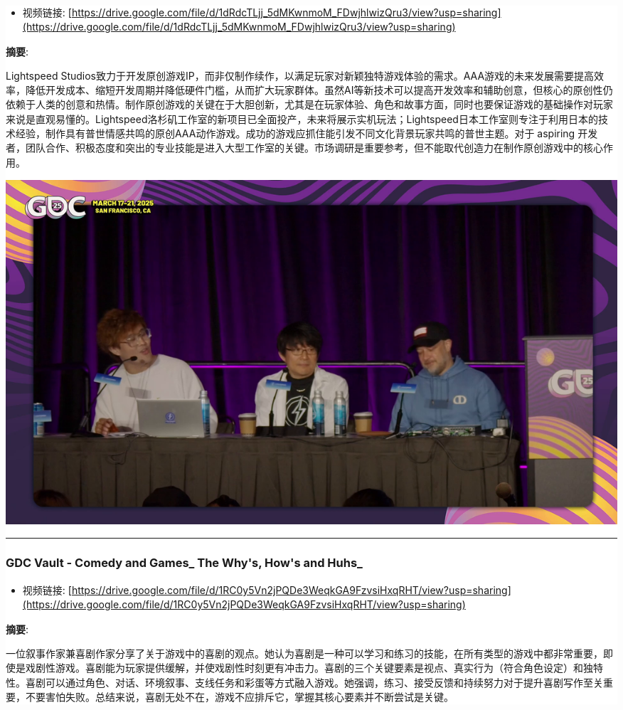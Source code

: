 - 视频链接: [https://drive.google.com/file/d/1dRdcTLjj_5dMKwnmoM_FDwjhlwizQru3/view?usp=sharing](https://drive.google.com/file/d/1dRdcTLjj_5dMKwnmoM_FDwjhlwizQru3/view?usp=sharing)

**摘要**:

Lightspeed Studios致力于开发原创游戏IP，而非仅制作续作，以满足玩家对新颖独特游戏体验的需求。AAA游戏的未来发展需要提高效率，降低开发成本、缩短开发周期并降低硬件门槛，从而扩大玩家群体。虽然AI等新技术可以提高开发效率和辅助创意，但核心的原创性仍依赖于人类的创意和热情。制作原创游戏的关键在于大胆创新，尤其是在玩家体验、角色和故事方面，同时也要保证游戏的基础操作对玩家来说是直观易懂的。Lightspeed洛杉矶工作室的新项目已全面投产，未来将展示实机玩法；Lightspeed日本工作室则专注于利用日本的技术经验，制作具有普世情感共鸣的原创AAA动作游戏。成功的游戏应抓住能引发不同文化背景玩家共鸣的普世主题。对于 aspiring 开发者，团队合作、积极态度和突出的专业技能是进入大型工作室的关键。市场调研是重要参考，但不能取代创造力在制作原创游戏中的核心作用。

![GDC Vault - Collaboration and Creativity_ Building Original game IP at LIGHTSPEED STUDIOS (Presented by LIGHTSPEED STUDIOS ) 截图](2025/GDC%20Vault%20-%20Collaboration%20and%20Creativity_%20Building%20Original%20game%20IP%20at%20LIGHTSPEED%20STUDIOS%20%28Presented%20by%20LIGHTSPEED%20STUDIOS%20%29.png)

---

<h3 id="gdc-vault---comedy-and-games_-the-whys-hows-and-huhs_">GDC Vault - Comedy and Games_ The Why's, How's and Huhs_</h3>

- 视频链接: [https://drive.google.com/file/d/1RC0y5Vn2jPQDe3WeqkGA9FzvsiHxqRHT/view?usp=sharing](https://drive.google.com/file/d/1RC0y5Vn2jPQDe3WeqkGA9FzvsiHxqRHT/view?usp=sharing)

**摘要**:

一位叙事作家兼喜剧作家分享了关于游戏中的喜剧的观点。她认为喜剧是一种可以学习和练习的技能，在所有类型的游戏中都非常重要，即使是戏剧性游戏。喜剧能为玩家提供缓解，并使戏剧性时刻更有冲击力。喜剧的三个关键要素是视点、真实行为（符合角色设定）和独特性。喜剧可以通过角色、对话、环境叙事、支线任务和彩蛋等方式融入游戏。她强调，练习、接受反馈和持续努力对于提升喜剧写作至关重要，不要害怕失败。总结来说，喜剧无处不在，游戏不应排斥它，掌握其核心要素并不断尝试是关键。
